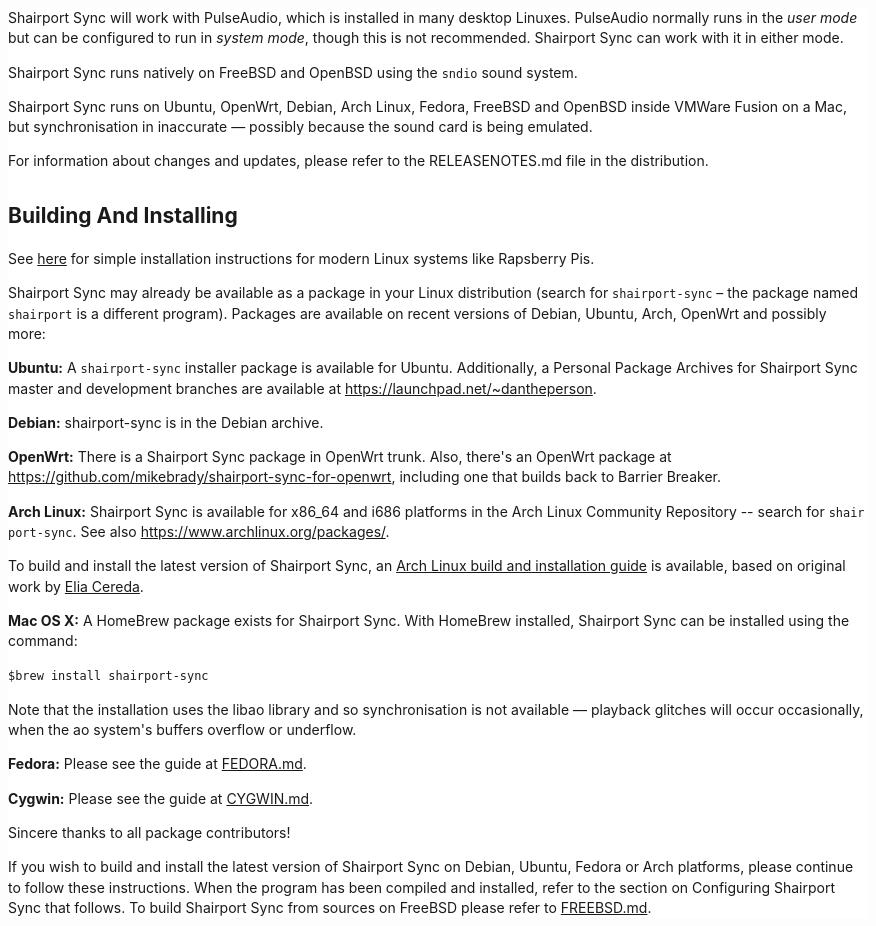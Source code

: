 Shairport Sync will work with PulseAudio, which is installed in many desktop Linuxes. PulseAudio normally runs in the *user mode* but can be configured to run in *system mode*, though this is not recommended. Shairport Sync can work with it in either mode.

Shairport Sync runs natively on FreeBSD and OpenBSD using the `sndio` sound system.

Shairport Sync runs on Ubuntu, OpenWrt, Debian, Arch Linux, Fedora, FreeBSD and OpenBSD inside VMWare Fusion on a Mac, but synchronisation in inaccurate — possibly because the sound card is being emulated.

For information about changes and updates, please refer to the RELEASENOTES.md file in the distribution.

Building And Installing
---------------------
See [here](https://github.com/mikebrady/shairport-sync/blob/master/INSTALL.md) for simple installation instructions for modern Linux systems like Rapsberry Pis.

Shairport Sync may already be available as a package in your Linux distribution (search for `shairport-sync` – the package named `shairport` is a different program). Packages are available on recent versions of Debian, Ubuntu, Arch, OpenWrt and possibly more:

**Ubuntu:** A `shairport-sync` installer package is available for Ubuntu. Additionally, a Personal Package Archives for Shairport Sync master and development branches are available at https://launchpad.net/~dantheperson. 

**Debian:** shairport-sync is in the Debian archive.

**OpenWrt:** There is a Shairport Sync package in OpenWrt trunk. Also, there's an OpenWrt package at https://github.com/mikebrady/shairport-sync-for-openwrt, including one that builds back to Barrier Breaker.

**Arch Linux:** Shairport Sync is available for x86_64 and i686 platforms in the Arch Linux Community Repository -- search for `shairport-sync`. See also https://www.archlinux.org/packages/.

To build and install the latest version of Shairport Sync, an [Arch Linux build and installation guide](https://github.com/mikebrady/shairport-sync-for-arch-linux) is available, based on original work by [Elia Cereda](https://github.com/EliaCereda).

**Mac OS X:** A HomeBrew package exists for Shairport Sync. With HomeBrew installed, Shairport Sync can be installed using the command: 
```
$brew install shairport-sync
```
Note that the installation uses the libao library and so synchronisation is not available — playback glitches will occur occasionally, when the ao system's buffers overflow or underflow.

**Fedora:** Please see the guide at [FEDORA.md](https://github.com/mikebrady/shairport-sync/blob/master/FEDORA.md).

**Cygwin:** Please see the guide at [CYGWIN.md](https://github.com/mikebrady/shairport-sync/blob/master/CYGWIN.md).

Sincere thanks to all package contributors!

If you wish to build and install the latest version of Shairport Sync on Debian, Ubuntu, Fedora or Arch platforms, please continue to follow these instructions. When the program has been compiled and installed, refer to the section on Configuring Shairport Sync that follows. To build Shairport Sync from sources on FreeBSD please refer to [FREEBSD.md](https://github.com/mikebrady/shairport-sync/blob/master/FREEBSD.md).
